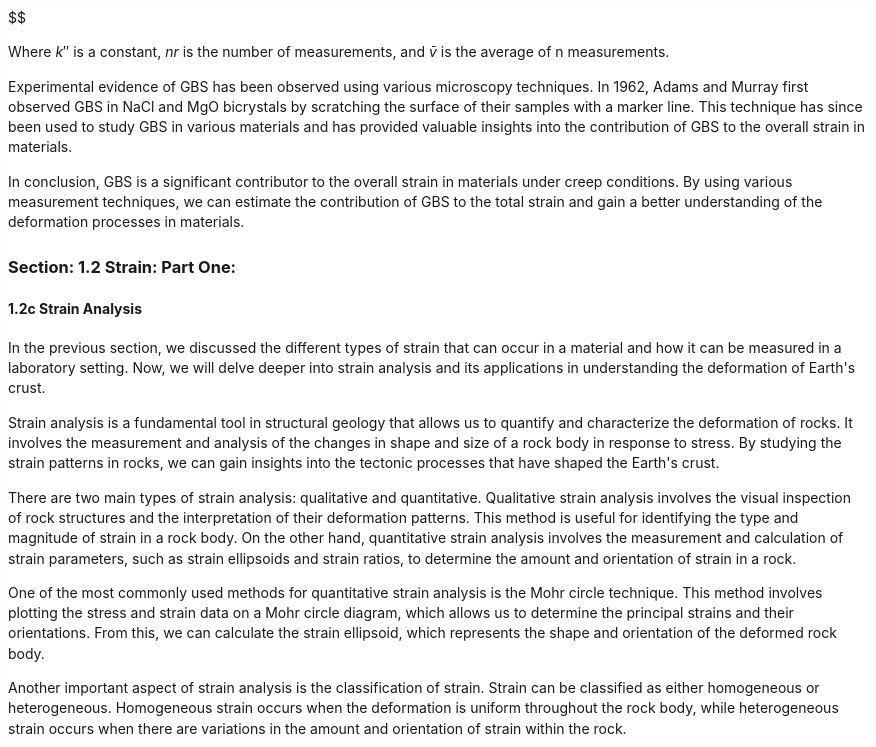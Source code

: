 $$



Where $k''$ is a constant, $nr$ is the number of measurements, and $\bar{v}$ is the average of n measurements.



Experimental evidence of GBS has been observed using various microscopy techniques. In 1962, Adams and Murray first observed GBS in NaCl and MgO bicrystals by scratching the surface of their samples with a marker line. This technique has since been used to study GBS in various materials and has provided valuable insights into the contribution of GBS to the overall strain in materials.



In conclusion, GBS is a significant contributor to the overall strain in materials under creep conditions. By using various measurement techniques, we can estimate the contribution of GBS to the total strain and gain a better understanding of the deformation processes in materials. 





### Section: 1.2 Strain: Part One:



#### 1.2c Strain Analysis



In the previous section, we discussed the different types of strain that can occur in a material and how it can be measured in a laboratory setting. Now, we will delve deeper into strain analysis and its applications in understanding the deformation of Earth's crust.



Strain analysis is a fundamental tool in structural geology that allows us to quantify and characterize the deformation of rocks. It involves the measurement and analysis of the changes in shape and size of a rock body in response to stress. By studying the strain patterns in rocks, we can gain insights into the tectonic processes that have shaped the Earth's crust.



There are two main types of strain analysis: qualitative and quantitative. Qualitative strain analysis involves the visual inspection of rock structures and the interpretation of their deformation patterns. This method is useful for identifying the type and magnitude of strain in a rock body. On the other hand, quantitative strain analysis involves the measurement and calculation of strain parameters, such as strain ellipsoids and strain ratios, to determine the amount and orientation of strain in a rock.



One of the most commonly used methods for quantitative strain analysis is the Mohr circle technique. This method involves plotting the stress and strain data on a Mohr circle diagram, which allows us to determine the principal strains and their orientations. From this, we can calculate the strain ellipsoid, which represents the shape and orientation of the deformed rock body.



Another important aspect of strain analysis is the classification of strain. Strain can be classified as either homogeneous or heterogeneous. Homogeneous strain occurs when the deformation is uniform throughout the rock body, while heterogeneous strain occurs when there are variations in the amount and orientation of strain within the rock.
